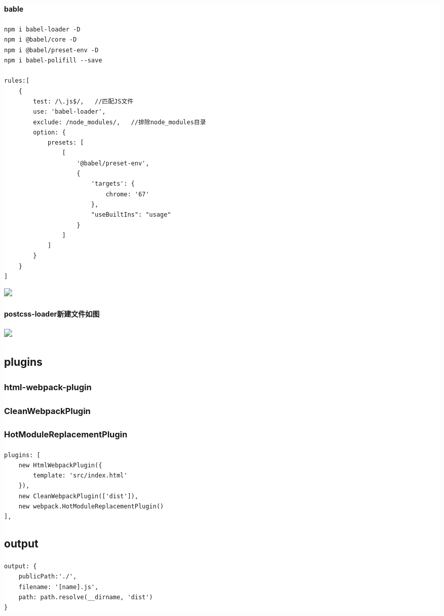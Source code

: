 #### bable
```
npm i babel-loader -D
npm i @babel/core -D
npm i @babel/preset-env -D
npm i babel-polifill --save

rules:[   
	{
		test: /\.js$/,   //匹配JS文件  
		use: 'babel-loader',
		exclude: /node_modules/,   //排除node_modules目录
		option: {
			presets: [
				[
					'@babel/preset-env',
					{
						'targets': {
							chrome: '67'
						},
						"useBuiltIns": "usage"
					}
				]
			]
		}
	} 
]
```

![](https://user-gold-cdn.xitu.io/2020/4/17/17183ff7d507baff?w=809&h=324&f=png&s=38044)

#### postcss-loader新建文件如图
![](https://user-gold-cdn.xitu.io/2020/4/15/1717b628821fd4c2?w=633&h=272&f=png&s=25037)

## plugins
### html-webpack-plugin
### CleanWebpackPlugin
### HotModuleReplacementPlugin
```
plugins: [
	new HtmlWebpackPlugin({
		template: 'src/index.html'
	}), 
	new CleanWebpackPlugin(['dist']),
	new webpack.HotModuleReplacementPlugin()
],
```
## output
```
output: {
	publicPath:'./',
	filename: '[name].js',
	path: path.resolve(__dirname, 'dist')
}
```
